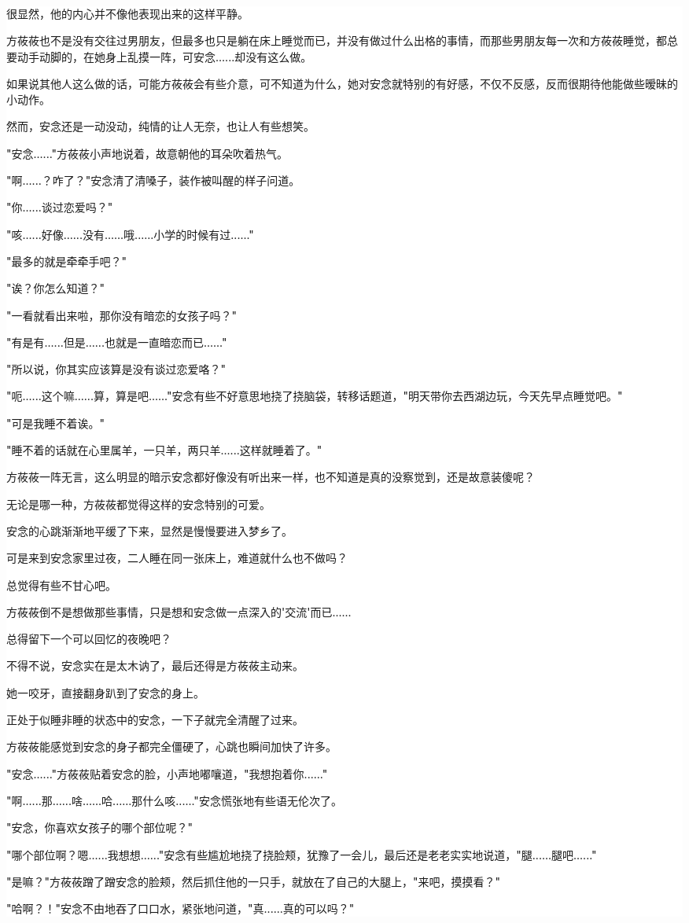 很显然，他的内心并不像他表现出来的这样平静。

方莜莜也不是没有交往过男朋友，但最多也只是躺在床上睡觉而已，并没有做过什么出格的事情，而那些男朋友每一次和方莜莜睡觉，都总要动手动脚的，在她身上乱摸一阵，可安念......却没有这么做。

如果说其他人这么做的话，可能方莜莜会有些介意，可不知道为什么，她对安念就特别的有好感，不仅不反感，反而很期待他能做些暧昧的小动作。

然而，安念还是一动没动，纯情的让人无奈，也让人有些想笑。

"安念......"方莜莜小声地说着，故意朝他的耳朵吹着热气。

"啊......？咋了？"安念清了清嗓子，装作被叫醒的样子问道。

"你......谈过恋爱吗？"

"咳......好像......没有......哦......小学的时候有过......"

"最多的就是牵牵手吧？"

"诶？你怎么知道？"

"一看就看出来啦，那你没有暗恋的女孩子吗？"

"有是有......但是......也就是一直暗恋而已......"

"所以说，你其实应该算是没有谈过恋爱咯？"

"呃......这个嘛......算，算是吧......"安念有些不好意思地挠了挠脑袋，转移话题道，"明天带你去西湖边玩，今天先早点睡觉吧。"

"可是我睡不着诶。"

"睡不着的话就在心里属羊，一只羊，两只羊......这样就睡着了。"

方莜莜一阵无言，这么明显的暗示安念都好像没有听出来一样，也不知道是真的没察觉到，还是故意装傻呢？

无论是哪一种，方莜莜都觉得这样的安念特别的可爱。

安念的心跳渐渐地平缓了下来，显然是慢慢要进入梦乡了。

可是来到安念家里过夜，二人睡在同一张床上，难道就什么也不做吗？

总觉得有些不甘心吧。

方莜莜倒不是想做那些事情，只是想和安念做一点深入的'交流'而已......

总得留下一个可以回忆的夜晚吧？

不得不说，安念实在是太木讷了，最后还得是方莜莜主动来。

她一咬牙，直接翻身趴到了安念的身上。

正处于似睡非睡的状态中的安念，一下子就完全清醒了过来。

方莜莜能感觉到安念的身子都完全僵硬了，心跳也瞬间加快了许多。

"安念......"方莜莜贴着安念的脸，小声地嘟嚷道，"我想抱着你......"

"啊......那......啥......哈......那什么咳......"安念慌张地有些语无伦次了。

"安念，你喜欢女孩子的哪个部位呢？"

"哪个部位啊？嗯......我想想......"安念有些尴尬地挠了挠脸颊，犹豫了一会儿，最后还是老老实实地说道，"腿......腿吧......"

"是嘛？"方莜莜蹭了蹭安念的脸颊，然后抓住他的一只手，就放在了自己的大腿上，"来吧，摸摸看？"

"哈啊？！"安念不由地吞了口口水，紧张地问道，"真......真的可以吗？"
